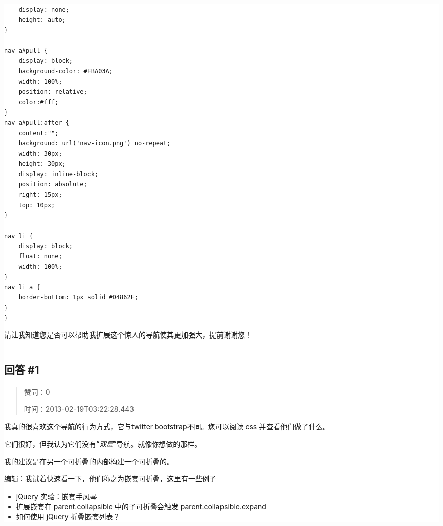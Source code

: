 ```
    display: none;
    height: auto;
}

nav a#pull {
    display: block;
    background-color: #FBA03A;
    width: 100%;
    position: relative;
    color:#fff;
}
nav a#pull:after {
    content:"";
    background: url('nav-icon.png') no-repeat;
    width: 30px;
    height: 30px;
    display: inline-block;
    position: absolute;
    right: 15px;
    top: 10px;
}

nav li {
    display: block;
    float: none;
    width: 100%;
}
nav li a {
    border-bottom: 1px solid #D4862F;
}
} 
```

请让我知道您是否可以帮助我扩展这个惊人的导航使其更加强大，提前谢谢您！

* * *

## 回答 #1

> 赞同：0
> 
> 时间：2013-02-19T03:22:28.443

我真的很喜欢这个导航的行为方式，它与[twitter bootstrap](http://twitter.github.com/bootstrap/javascript.html#dropdowns)不同。您可以阅读 css 并查看他们做了什么。

它们很好，但我认为它们没有“*双层*”导航。就像你想做的那样。

我的建议是在另一个可折叠的内部构建一个可折叠的。

编辑：我试着快速看一下，他们称之为嵌套可折叠，这里有一些例子

*   [jQuery 实验：嵌套手风琴](http://www.adipalaz.com/experiments/jquery/nested_accordion.html)
*   [扩展嵌套在 parent.collapsible 中的子可折叠会触发 parent.collapsible.expand](http://forum.jquery.com/topic/expand-of-child-collapsible-nested-in-parent-collapsible-fires-parent-collapsible-expand)
*   [如何使用 jQuery 折叠嵌套列表？](https://stackoverflow.com/questions/2730899/how-can-i-collapse-a-nested-list-using-jquery)
